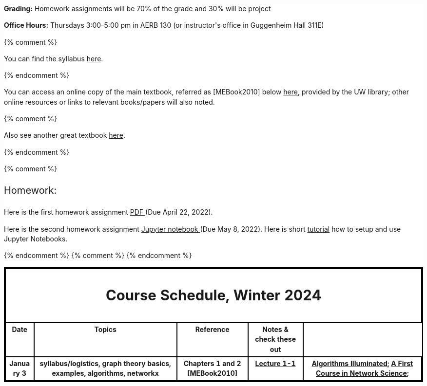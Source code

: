 
<p><b>Grading:</b> Homework assignments will be 70% of the grade and 30% will be project</p>


<p><b>Office Hours:</b> Thursdays 3:00-5:00 pm in AERB 130 (or instructor's office in Guggenheim Hall 311E)

{% comment %}
<p> You can find the syllabus <a href="{{ site.baseurl }}/assets/pdf/teach_network/syllabus-Sp2022.pdf" target="_blank">here</a>. </p>
{% endcomment %}

<p> You can access an online copy of the main textbook, referred as [MEBook2010] below <a href="https://alliance-primo.hosted.exlibrisgroup.com/permalink/f/kjtuig/CP71156690860001451" target="_blank">here</a>, provided by the UW library; other online resources or links to relevant books/papers will also noted.</p>

{% comment %}
<p> Also see another great textbook <a href="https://link.springer.com/book/10.1007/978-3-319-16646-9" target="_blank">here</a>.</p>
{% endcomment %}

{% comment %}
<p style="font-size:15pt"> Homework:</p>
<p> Here is the first homework assignment <a href="{{ site.baseurl }}/assets/pdf/teach_network/HW1.pdf" target="_blank"> PDF </a> (Due April 22, 2022).</p>
<p> Here is the second homework assignment <a href="{{ site.baseurl }}/assets/pdf/teach_network/HW2.ipynb" target="_blank"> Jupyter notebook </a> (Due May 8, 2022). Here is short <a href="https://www.dataquest.io/blog/jupyter-notebook-tutorial/">tutorial</a> how to setup and use Jupyter Notebooks.</p>
{% endcomment %}

<style>
table, th, td {
  border:2px solid black;
}
</style>


<table style="width:100%">
    <thead>
        <tr>
            <th colspan="6"> <p style="font-size:22pt"> Course Schedule, Winter 2024</p></th>
        </tr>
    </thead>
    <tbody>
        <tr>
            <th>Date</th>
            <th>Topics</th>
            <th>Reference</th>
            <th>Notes & check these out</th>
        </tr>
        <tr>
            <th>January 3</th>
            <th>syllabus/logistics, graph theory basics, examples, algorithms, networkx</th>
            <th>Chapters 1 and 2 [MEBook2010]
                </th>
            {% comment %}
            <th><a href="{{ site.baseurl }}/assets/pdf/teach_network/GRAPHS_MAR30.pdf" target="_blank">Lecture 1-1</a></th>
            {% endcomment %}
            <th>
            <a href="https://www.algorithmsilluminated.org/">Algorithms Illuminated</a>;
            <a href="https://cambridgeuniversitypress.github.io/FirstCourseNetworkScience/">A First Course in Network Science</a>;
            